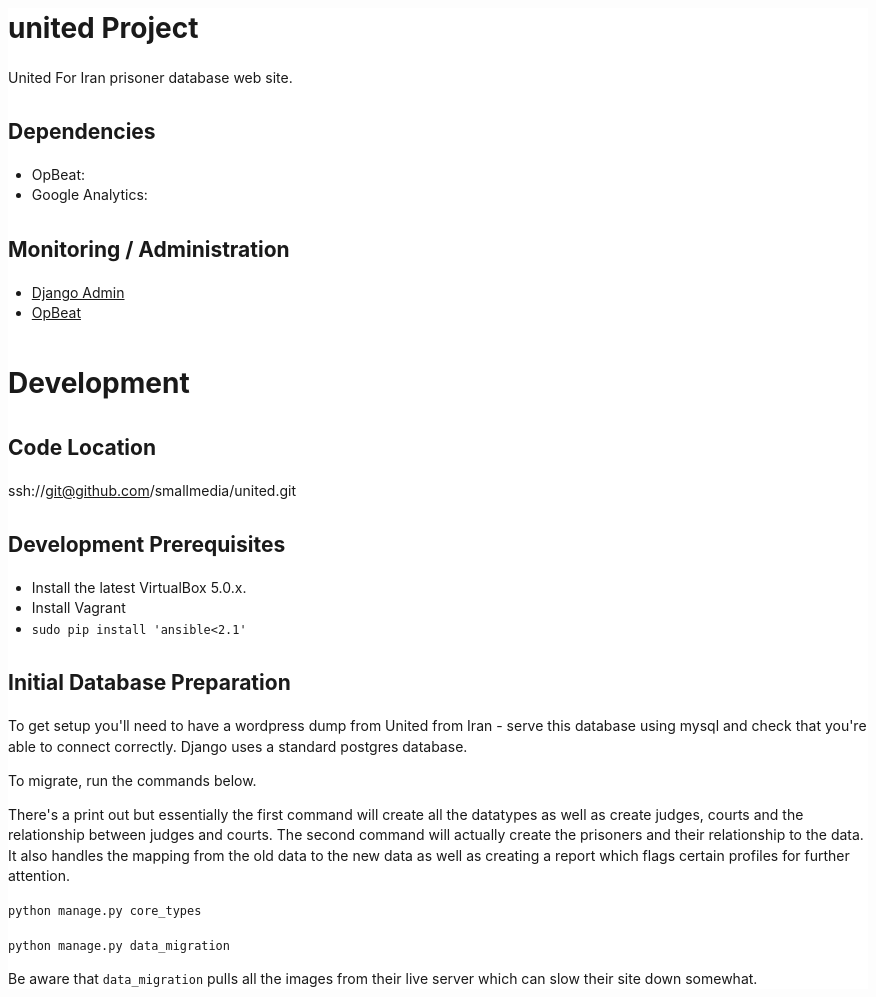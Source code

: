 
# united Project

United For Iran prisoner database web site.


## Dependencies

* OpBeat: 
* Google Analytics: 


## Monitoring / Administration

* [Django Admin](https://ipa.united4iran.org/u-admin/)
* [OpBeat](https://opbeat.com/small-media/united4iran/performance/)


# Development

## Code Location

ssh://git@github.com/smallmedia/united.git


## Development Prerequisites

* Install the latest VirtualBox 5.0.x.
* Install Vagrant
* ``sudo pip install 'ansible<2.1'``


## Initial Database Preparation

To get setup you'll need to have a wordpress dump from United from Iran - serve
this database using mysql and check that you're able to connect correctly.
Django uses a standard postgres database.

To migrate, run the commands below.

There's a print out but essentially the first command will create all the
datatypes as well as create judges, courts and the relationship between judges
and courts.  The second command will actually create the prisoners and their
relationship to the data.  It also handles the mapping from the old data to the
new data as well as creating a report which flags certain profiles for further
attention.

`python manage.py core_types`

`python manage.py data_migration`

Be aware that `data_migration` pulls all the images from their live server
which can slow their site down somewhat.
